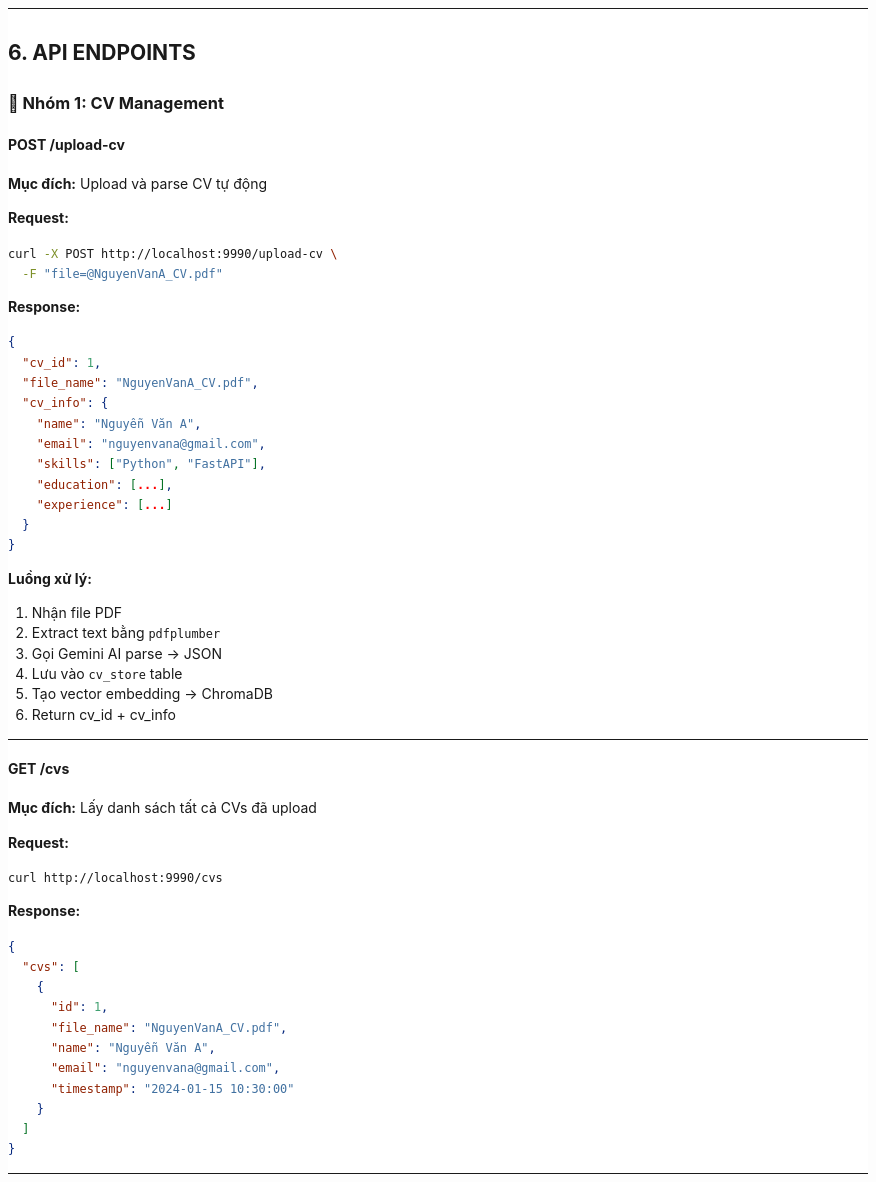 
---

## 6. API ENDPOINTS

### 📂 Nhóm 1: CV Management

#### **POST /upload-cv**
**Mục đích:** Upload và parse CV tự động

**Request:**
```bash
curl -X POST http://localhost:9990/upload-cv \
  -F "file=@NguyenVanA_CV.pdf"
```

**Response:**
```json
{
  "cv_id": 1,
  "file_name": "NguyenVanA_CV.pdf",
  "cv_info": {
    "name": "Nguyễn Văn A",
    "email": "nguyenvana@gmail.com",
    "skills": ["Python", "FastAPI"],
    "education": [...],
    "experience": [...]
  }
}
```

**Luồng xử lý:**
1. Nhận file PDF
2. Extract text bằng `pdfplumber`
3. Gọi Gemini AI parse → JSON
4. Lưu vào `cv_store` table
5. Tạo vector embedding → ChromaDB
6. Return cv_id + cv_info

---

#### **GET /cvs**
**Mục đích:** Lấy danh sách tất cả CVs đã upload

**Request:**
```bash
curl http://localhost:9990/cvs
```

**Response:**
```json
{
  "cvs": [
    {
      "id": 1,
      "file_name": "NguyenVanA_CV.pdf",
      "name": "Nguyễn Văn A",
      "email": "nguyenvana@gmail.com",
      "timestamp": "2024-01-15 10:30:00"
    }
  ]
}
```

---